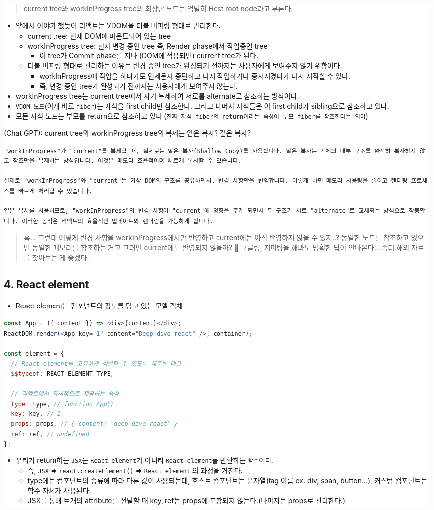 > current tree와 workInProgress tree의 최상단 노드는 엄밀히 Host root node라고 부른다.

- 앞에서 이야기 했듯이 리액트는 VDOM을 더블 버퍼링 형태로 관리한다.
  - current tree: 현재 DOM에 마운트되어 있는 tree
  - workInProgress tree: 현재 변경 중인 tree 즉, Render phase에서 작업중인 tree
    - 이 tree가 Commit phase를 지나 (DOM에 적용되면) current tree가 된다.
  - 더블 버퍼링 형태로 관리하는 이유는 변경 중인 tree가 완성되기 전까지는 사용자에게 보여주지 않기 위함이다.
    - workInProgress에 작업을 하다가도 언제든지 중단하고 다시 작업하거나 중지시켰다가 다시 시작할 수 있다.
    - 즉, 변경 중인 tree가 완성되기 전까지는 사용자에게 보여주지 않는다.
- workInProgress tree는 current tree에서 자기 복제하여 서로를 alternate로 참조하는 방식이다.
- `VDOM 노드`(이게 바로 `fiber`)는 자식을 first child만 참조한다. 그리고 나머지 자식들은 이 first child가 sibling으로 참조하고 있다.
- 모든 자식 노드는 부모를 return으로 참조하고 있다.(`진짜 자식 fiber의 return이라는 속성이 부모 fiber를 참조한다는 의미`)

(Chat GPT): current tree와 workInProgress tree의 복제는 얕은 복사? 깊은 복사?

```
"workInProgress"가 "current"를 복제할 때, 실제로는 얕은 복사(Shallow Copy)를 사용합니다. 얕은 복사는 객체의 내부 구조를 완전히 복사하지 않고 참조만을 복제하는 방식입니다. 이것은 메모리 효율적이며 빠르게 복사할 수 있습니다.

실제로 "workInProgress"와 "current"는 가상 DOM의 구조를 공유하면서, 변경 사항만을 반영합니다. 이렇게 하면 메모리 사용량을 줄이고 렌더링 프로세스를 빠르게 처리할 수 있습니다.

얕은 복사를 사용하므로, "workInProgress"의 변경 사항이 "current"에 영향을 주게 되면서 두 구조가 서로 "alternate"로 교체되는 방식으로 작동합니다. 이러한 동작은 리액트의 효율적인 업데이트와 렌더링을 가능하게 합니다.
```

> 흠... 그런데 어떻게 변경 사항을 workInProgress에서만 반영하고 current에는 아직 반영하지 않을 수 있지..? 동일한 노드를 참조하고 있으면 동일한 메모리를 참조하는 거고 그러면 current에도 반영되지 않을까? 🤔 구글링, 지피팅을 해봐도 명확한 답이 안나온다... 좀더 해외 자료를 찾아보는 게 좋겠다.

## 4. React element

- React element는 컴포넌트의 정보를 담고 있는 모델 객체

```js
const App = ({ content }) => <div>{content}</div>;
ReactDOM.render(<App key="1" content="Deep dive react" />, container);

const element = {
  // React element를 고유하게 식별할 수 있도록 해주는 태그
  $$typeof: REACT_ELEMENT_TYPE,

  // 리액트에서 자체적으로 제공하는 속성
  type: type, // function App()
  key: key, // 1
  props: props, // { content: 'deep dive react' }
  ref: ref, // undefined
};
```

- 우리가 return하는 `JSX`는 `React element`가 아니라 `React element`를 반환하는 `함수`이다.
  - 즉, `JSX` => `react.createElement()` => `React element` 의 과정을 거친다.
  - type에는 컴포넌트의 종류에 따라 다른 값이 사용되는데, 호스트 컴포넌트는 문자열(tag 이름 ex. div, span, button...), 커스텀 컴포넌트는 함수 자체가 사용된다.
  - JSX를 통해 트개의 attribute를 전달할 때 key, ref는 props에 포함되지 않는다.(나머지는 props로 관리한다.)
